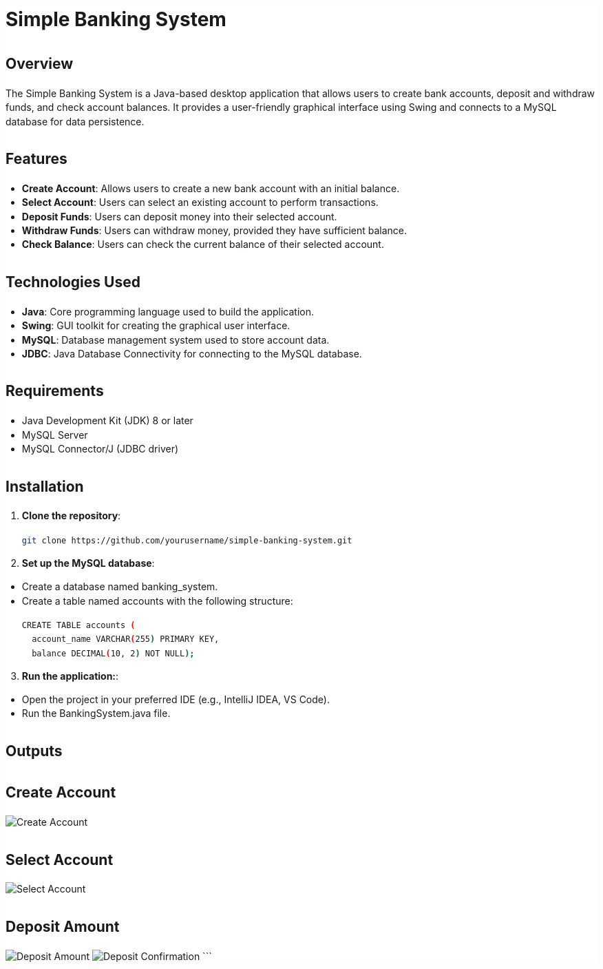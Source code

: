 # Simple Banking System

## Overview

The Simple Banking System is a Java-based desktop application that allows users to create bank accounts, deposit and withdraw funds, and check account balances. It provides a user-friendly graphical interface using Swing and connects to a MySQL database for data persistence.

## Features

- **Create Account**: Allows users to create a new bank account with an initial balance.
- **Select Account**: Users can select an existing account to perform transactions.
- **Deposit Funds**: Users can deposit money into their selected account.
- **Withdraw Funds**: Users can withdraw money, provided they have sufficient balance.
- **Check Balance**: Users can check the current balance of their selected account.

## Technologies Used

- **Java**: Core programming language used to build the application.
- **Swing**: GUI toolkit for creating the graphical user interface.
- **MySQL**: Database management system used to store account data.
- **JDBC**: Java Database Connectivity for connecting to the MySQL database.

## Requirements

- Java Development Kit (JDK) 8 or later
- MySQL Server
- MySQL Connector/J (JDBC driver)

## Installation

1. **Clone the repository**:
   ```bash
   git clone https://github.com/yourusername/simple-banking-system.git
2. **Set up the MySQL database**:
- Create a database named banking_system.
- Create a table named accounts with the following structure:
  ```bash
  CREATE TABLE accounts (
    account_name VARCHAR(255) PRIMARY KEY,
    balance DECIMAL(10, 2) NOT NULL);
3. **Run the application:**:

- Open the project in your preferred IDE (e.g., IntelliJ IDEA, VS Code).
- Run the BankingSystem.java file.

## Outputs

## Create Account
<img src="https://github.com/user-attachments/assets/e61c4abc-9bd9-43c2-a5aa-bb7f0000341d" alt="Create Account" width="500"/>

## Select Account
<img src="https://github.com/user-attachments/assets/79a25b09-5df6-4468-8a41-edbfdb93968b" alt="Select Account" width="500"/>

## Deposit Amount
<img src="https://github.com/user-attachments/assets/c9e020d3-4c5a-42d7-b19b-e98aaf6b0473" alt="Deposit Amount" width="500"/>
<img src="https://github.com/user-attachments/assets/8c39e21e-8bd9-449c-bc0b-cf383c71f401" alt="Deposit Confirmation" width="500"/>
   ```
